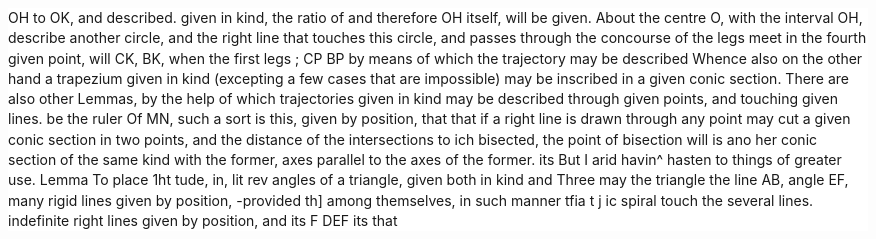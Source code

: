 OH to OK, and
described.
given in kind, the ratio of
and therefore
OH
itself, will be given. About
the centre O, with the interval OH, describe another circle, and the
right
line that touches this circle, and
passes through the concourse of the legs
meet in the fourth given point, will
CK, BK, when the first legs
;
CP BP
by means of which the trajectory may be described
Whence also on the other hand a trapezium given in kind (excepting a
few cases that are impossible) may be inscribed in a given conic section.
There are also other Lemmas, by the help of which trajectories given in
kind may be described through given points, and touching given lines.
be the ruler
Of
MN,
such a sort
is this,
given by position, that
that if a right line is drawn through any point
may cut a given conic section in two points, and
the distance of the intersections
to ich
bisected, the point of bisection will
is
ano her conic section of the same kind with the former,
axes parallel to the axes of the former.
its
But
I
arid
havin^
hasten to things of
greater use.
Lemma
To
place 1ht
tude,
in,
lit
rev
angles of a triangle, given both in kind and
Three
may
the triangle
the line AB,
angle
EF,
many rigid lines given by position, -provided th\]
among themselves, in such manner tfia t j ic spiral
touch the several lines.
indefinite right lines
given by position, and
its
F
DEF
its
that
